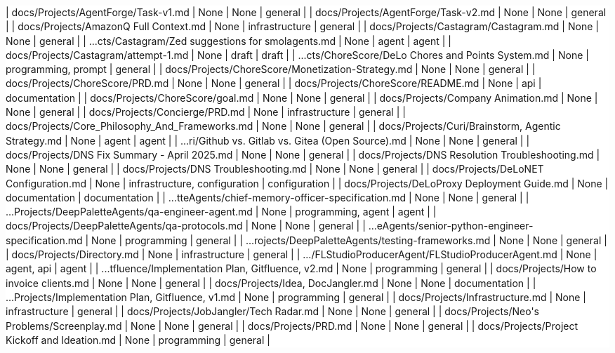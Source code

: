 | docs/Projects/AgentForge/Task-v1.md | None | None | general |
| docs/Projects/AgentForge/Task-v2.md | None | None | general |
| docs/Projects/AmazonQ Full Context.md | None | infrastructure | general |
| docs/Projects/Castagram/Castagram.md | None | None | general |
| ...cts/Castagram/Zed suggestions for smolagents.md | None | agent | agent |
| docs/Projects/Castagram/attempt-1.md | None | draft | draft |
| ...cts/ChoreScore/DeLo Chores and Points System.md | None | programming, prompt | general |
| docs/Projects/ChoreScore/Monetization-Strategy.md | None | None | general |
| docs/Projects/ChoreScore/PRD.md | None | None | general |
| docs/Projects/ChoreScore/README.md | None | api | documentation |
| docs/Projects/ChoreScore/goal.md | None | None | general |
| docs/Projects/Company Animation.md | None | None | general |
| docs/Projects/Concierge/PRD.md | None | infrastructure | general |
| docs/Projects/Core_Philosophy_And_Frameworks.md | None | None | general |
| docs/Projects/Curi/Brainstorm, Agentic Strategy.md | None | agent | agent |
| ...ri/Github vs. Gitlab vs. Gitea (Open Source).md | None | None | general |
| docs/Projects/DNS Fix Summary - April 2025.md | None | None | general |
| docs/Projects/DNS Resolution Troubleshooting.md | None | None | general |
| docs/Projects/DNS Troubleshooting.md | None | None | general |
| docs/Projects/DeLoNET Configuration.md | None | infrastructure, configuration | configuration |
| docs/Projects/DeLoProxy Deployment Guide.md | None | documentation | documentation |
| ...tteAgents/chief-memory-officer-specification.md | None | None | general |
| ...Projects/DeepPaletteAgents/qa-engineer-agent.md | None | programming, agent | agent |
| docs/Projects/DeepPaletteAgents/qa-protocols.md | None | None | general |
| ...eAgents/senior-python-engineer-specification.md | None | programming | general |
| ...rojects/DeepPaletteAgents/testing-frameworks.md | None | None | general |
| docs/Projects/Directory.md | None | infrastructure | general |
| .../FLStudioProducerAgent/FLStudioProducerAgent.md | None | agent, api | agent |
| ...tfluence/Implementation Plan, Gitfluence, v2.md | None | programming | general |
| docs/Projects/How to invoice clients.md | None | None | general |
| docs/Projects/Idea, DocJangler.md | None | None | documentation |
| ...Projects/Implementation Plan, Gitfluence, v1.md | None | programming | general |
| docs/Projects/Infrastructure.md | None | infrastructure | general |
| docs/Projects/JobJangler/Tech Radar.md | None | None | general |
| docs/Projects/Neo's Problems/Screenplay.md | None | None | general |
| docs/Projects/PRD.md | None | None | general |
| docs/Projects/Project Kickoff and Ideation.md | None | programming | general |
